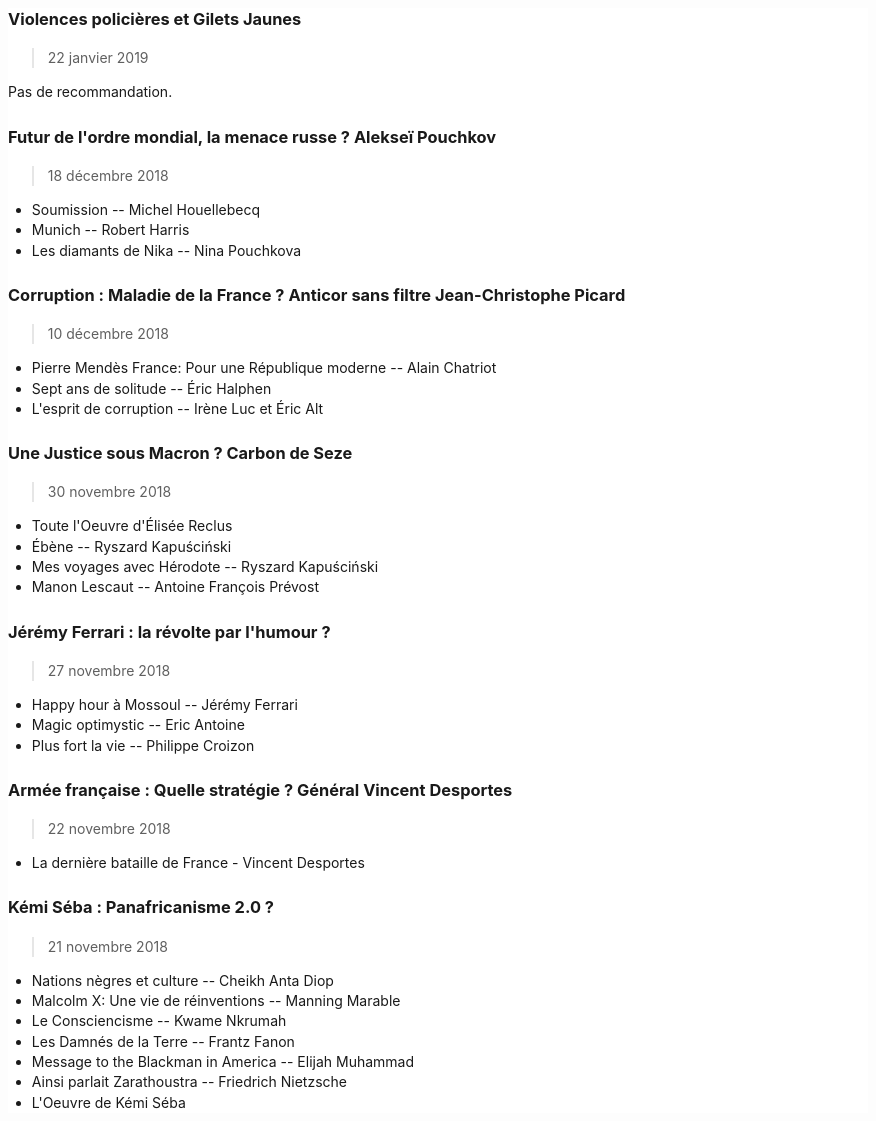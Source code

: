### Violences policières et Gilets Jaunes

> 22 janvier 2019

Pas de recommandation.

### Futur de l'ordre mondial, la menace russe ? Alekseï Pouchkov

> 18 décembre 2018

- Soumission -- Michel Houellebecq
- Munich -- Robert Harris
- Les diamants de Nika -- Nina Pouchkova

### Corruption : Maladie de la France ? Anticor sans filtre Jean-Christophe Picard

> 10 décembre 2018

- Pierre Mendès France: Pour une République moderne -- Alain Chatriot
- Sept ans de solitude -- Éric Halphen
- L'esprit de corruption -- Irène Luc et Éric Alt

### Une Justice sous Macron ? Carbon de Seze

> 30 novembre 2018

- Toute l'Oeuvre d'Élisée Reclus
- Ébène -- Ryszard Kapuściński
- Mes voyages avec Hérodote -- Ryszard Kapuściński
- Manon Lescaut -- Antoine François Prévost

### Jérémy Ferrari : la révolte par l'humour ?

> 27 novembre 2018

- Happy hour à Mossoul -- Jérémy Ferrari
- Magic optimystic -- Eric Antoine
- Plus fort la vie -- Philippe Croizon

### Armée française : Quelle stratégie ? Général Vincent Desportes

> 22 novembre 2018

- La dernière bataille de France - Vincent Desportes

### Kémi Séba : Panafricanisme 2.0 ? 

> 21 novembre 2018

- Nations nègres et culture -- Cheikh Anta Diop
- Malcolm X: Une vie de réinventions -- Manning Marable
- Le Consciencisme -- Kwame Nkrumah
- Les Damnés de la Terre -- Frantz Fanon
- Message to the Blackman in America -- Elijah Muhammad
- Ainsi parlait Zarathoustra -- Friedrich Nietzsche
- L'Oeuvre de Kémi Séba
